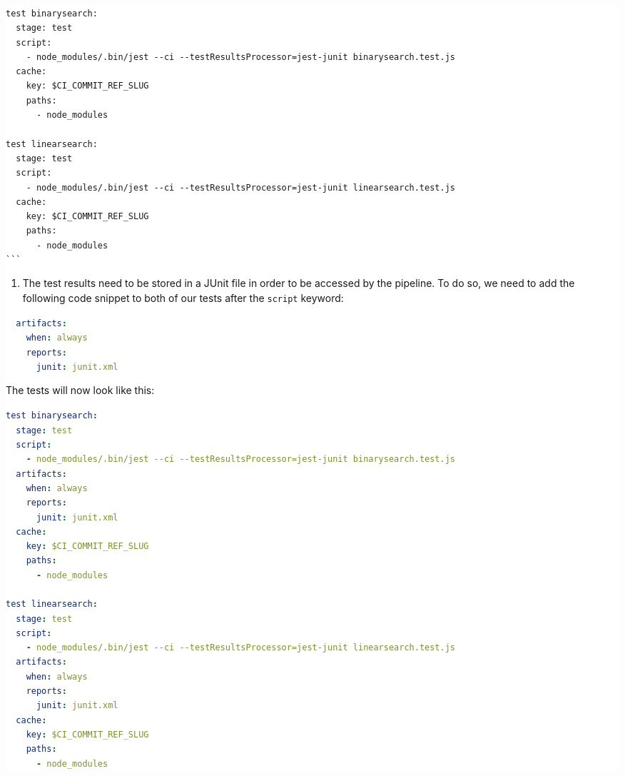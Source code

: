     test binarysearch:
      stage: test
      script:
        - node_modules/.bin/jest --ci --testResultsProcessor=jest-junit binarysearch.test.js
      cache:
        key: $CI_COMMIT_REF_SLUG
        paths:
          - node_modules
    
    test linearsearch:
      stage: test
      script:
        - node_modules/.bin/jest --ci --testResultsProcessor=jest-junit linearsearch.test.js
      cache:
        key: $CI_COMMIT_REF_SLUG
        paths:
          - node_modules
    ```

1. The test results need to be stored in a JUnit file in order to be accessed by the pipeline. To do so, we need to add the following code snippet to both of our tests after the `script` keyword:

```yml
  artifacts:
    when: always
    reports:
      junit: junit.xml
```

The tests will now look like this:

```yml
test binarysearch:
  stage: test
  script:
    - node_modules/.bin/jest --ci --testResultsProcessor=jest-junit binarysearch.test.js
  artifacts:
    when: always
    reports:
      junit: junit.xml
  cache:
    key: $CI_COMMIT_REF_SLUG
    paths:
      - node_modules

test linearsearch:
  stage: test
  script:
    - node_modules/.bin/jest --ci --testResultsProcessor=jest-junit linearsearch.test.js
  artifacts:
    when: always
    reports:
      junit: junit.xml
  cache:
    key: $CI_COMMIT_REF_SLUG
    paths:
      - node_modules
```
